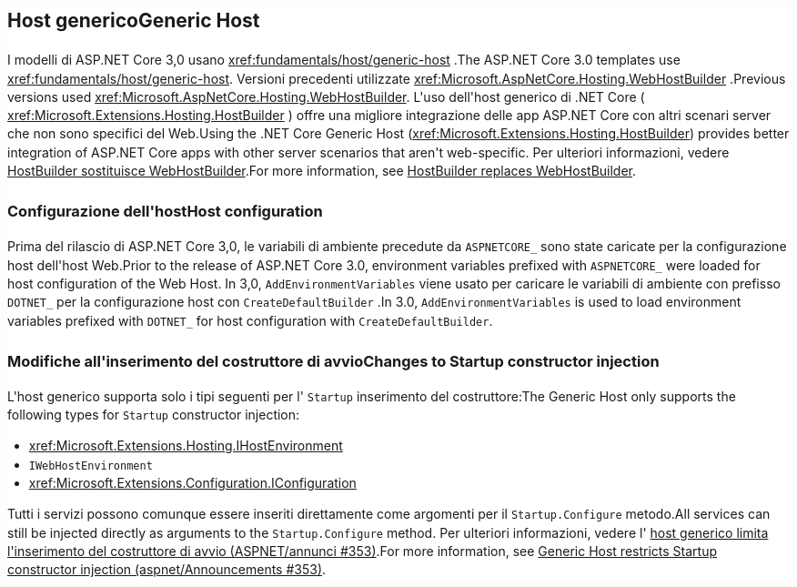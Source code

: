 ## <a name="generic-host"></a><span data-ttu-id="2e9c3-262">Host generico</span><span class="sxs-lookup"><span data-stu-id="2e9c3-262">Generic Host</span></span>

<span data-ttu-id="2e9c3-263">I modelli di ASP.NET Core 3,0 usano <xref:fundamentals/host/generic-host> .</span><span class="sxs-lookup"><span data-stu-id="2e9c3-263">The ASP.NET Core 3.0 templates use <xref:fundamentals/host/generic-host>.</span></span> <span data-ttu-id="2e9c3-264">Versioni precedenti utilizzate <xref:Microsoft.AspNetCore.Hosting.WebHostBuilder> .</span><span class="sxs-lookup"><span data-stu-id="2e9c3-264">Previous versions used <xref:Microsoft.AspNetCore.Hosting.WebHostBuilder>.</span></span> <span data-ttu-id="2e9c3-265">L'uso dell'host generico di .NET Core ( <xref:Microsoft.Extensions.Hosting.HostBuilder> ) offre una migliore integrazione delle app ASP.NET Core con altri scenari server che non sono specifici del Web.</span><span class="sxs-lookup"><span data-stu-id="2e9c3-265">Using the .NET Core Generic Host (<xref:Microsoft.Extensions.Hosting.HostBuilder>) provides better integration of ASP.NET Core apps with other server scenarios that aren't web-specific.</span></span> <span data-ttu-id="2e9c3-266">Per ulteriori informazioni, vedere [HostBuilder sostituisce WebHostBuilder](xref:migration/22-to-30?view=aspnetcore-2.2#hostbuilder-replaces-webhostbuilder).</span><span class="sxs-lookup"><span data-stu-id="2e9c3-266">For more information, see [HostBuilder replaces WebHostBuilder](xref:migration/22-to-30?view=aspnetcore-2.2#hostbuilder-replaces-webhostbuilder).</span></span>

### <a name="host-configuration"></a><span data-ttu-id="2e9c3-267">Configurazione dell'host</span><span class="sxs-lookup"><span data-stu-id="2e9c3-267">Host configuration</span></span>

<span data-ttu-id="2e9c3-268">Prima del rilascio di ASP.NET Core 3,0, le variabili di ambiente precedute da `ASPNETCORE_` sono state caricate per la configurazione host dell'host Web.</span><span class="sxs-lookup"><span data-stu-id="2e9c3-268">Prior to the release of ASP.NET Core 3.0, environment variables prefixed with `ASPNETCORE_` were loaded for host configuration of the Web Host.</span></span> <span data-ttu-id="2e9c3-269">In 3,0, `AddEnvironmentVariables` viene usato per caricare le variabili di ambiente con prefisso `DOTNET_` per la configurazione host con `CreateDefaultBuilder` .</span><span class="sxs-lookup"><span data-stu-id="2e9c3-269">In 3.0, `AddEnvironmentVariables` is used to load environment variables prefixed with `DOTNET_` for host configuration with `CreateDefaultBuilder`.</span></span>

### <a name="changes-to-startup-constructor-injection"></a><span data-ttu-id="2e9c3-270">Modifiche all'inserimento del costruttore di avvio</span><span class="sxs-lookup"><span data-stu-id="2e9c3-270">Changes to Startup constructor injection</span></span>

<span data-ttu-id="2e9c3-271">L'host generico supporta solo i tipi seguenti per l' `Startup` inserimento del costruttore:</span><span class="sxs-lookup"><span data-stu-id="2e9c3-271">The Generic Host only supports the following types for `Startup` constructor injection:</span></span>

* <xref:Microsoft.Extensions.Hosting.IHostEnvironment>
* `IWebHostEnvironment`
* <xref:Microsoft.Extensions.Configuration.IConfiguration>

<span data-ttu-id="2e9c3-272">Tutti i servizi possono comunque essere inseriti direttamente come argomenti per il `Startup.Configure` metodo.</span><span class="sxs-lookup"><span data-stu-id="2e9c3-272">All services can still be injected directly as arguments to the `Startup.Configure` method.</span></span> <span data-ttu-id="2e9c3-273">Per ulteriori informazioni, vedere l' [host generico limita l'inserimento del costruttore di avvio (ASPNET/annunci #353)](https://github.com/aspnet/Announcements/issues/353).</span><span class="sxs-lookup"><span data-stu-id="2e9c3-273">For more information, see [Generic Host restricts Startup constructor injection (aspnet/Announcements #353)](https://github.com/aspnet/Announcements/issues/353).</span></span>
